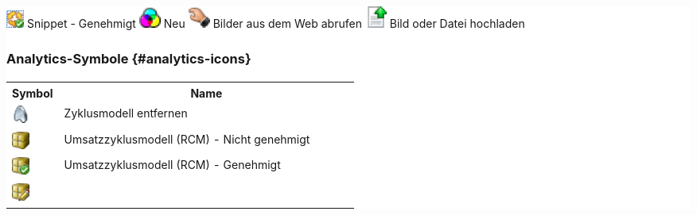    <td><img src="assets/image2015-1-5-13-3a29-3a18.png"> 
    </td> 
   <td>Snippet - Genehmigt</td> 
  </tr> 
  <tr> 
   <td><img src="assets/image2015-1-14-13-3a8-3a40.png"> 
    </td> 
   <td>Neu</td> 
  </tr> 
  <tr> 
   <td><img src="assets/image2015-1-14-13-3a8-3a47.png"> 
    </td> 
   <td>Bilder aus dem Web abrufen</td> 
  </tr> 
  <tr> 
   <td><img src="assets/image2015-1-14-13-3a8-3a53.png"> 
    </td> 
   <td>Bild oder Datei hochladen</td> 
  </tr> 
 </tbody> 
</table>

### Analytics-Symbole {#analytics-icons}

<table> 
 <tbody> 
  <tr> 
   <th style="width:15%">Symbol</th>
   <th style="width:85%">Name</th>
  </tr> 
  <tr> 
   <td><img src="assets/image2015-1-9-9-3a50-3a24.png"> 
    </td> 
   <td>Zyklusmodell entfernen</td> 
  </tr> 
  <tr> 
   <td><img src="assets/image2015-1-9-9-3a55-3a4.png"> 
    </td> 
   <td>Umsatzzyklusmodell (RCM) - Nicht genehmigt</td> 
  </tr> 
  <tr> 
   <td><img src="assets/image2015-1-9-9-3a56-3a30.png"> 
    </td> 
   <td>Umsatzzyklusmodell (RCM) - Genehmigt</td> 
  </tr> 
  <tr> 
   <td><img src="assets/image2015-1-9-9-3a58-3a14.png"> 
    </td> 